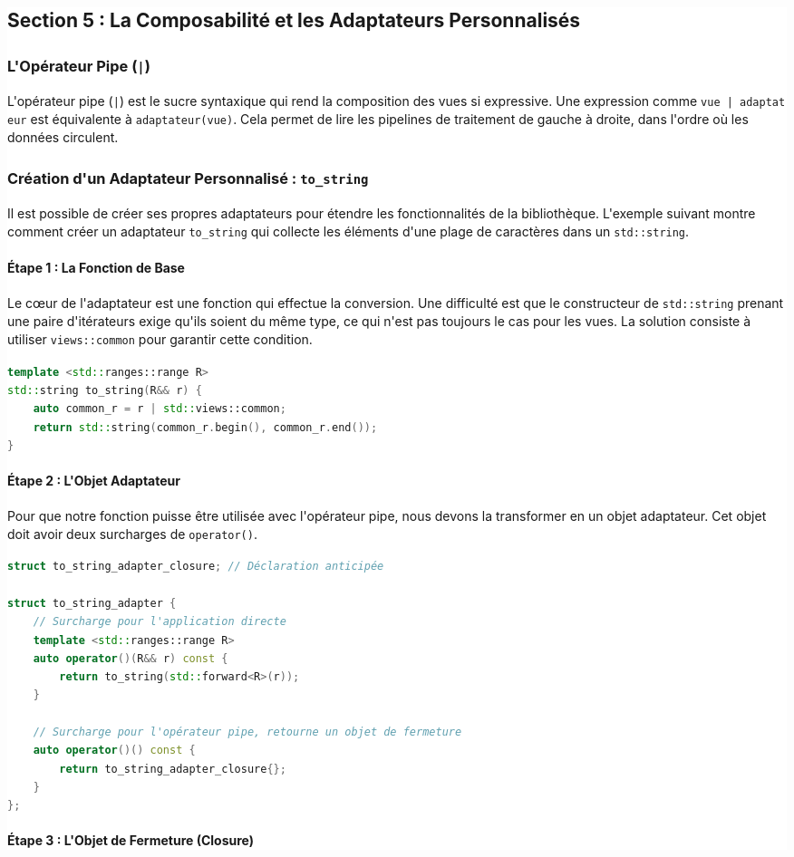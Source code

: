 ## Section 5 : La Composabilité et les Adaptateurs Personnalisés

### L'Opérateur Pipe (`|`)

L'opérateur pipe (`|`) est le sucre syntaxique qui rend la composition des vues si expressive. Une expression comme `vue | adaptateur` est équivalente à `adaptateur(vue)`. Cela permet de lire les pipelines de traitement de gauche à droite, dans l'ordre où les données circulent.

### Création d'un Adaptateur Personnalisé : `to_string`

Il est possible de créer ses propres adaptateurs pour étendre les fonctionnalités de la bibliothèque. L'exemple suivant montre comment créer un adaptateur `to_string` qui collecte les éléments d'une plage de caractères dans un `std::string`.

#### Étape 1 : La Fonction de Base

Le cœur de l'adaptateur est une fonction qui effectue la conversion. Une difficulté est que le constructeur de `std::string` prenant une paire d'itérateurs exige qu'ils soient du même type, ce qui n'est pas toujours le cas pour les vues. La solution consiste à utiliser `views::common` pour garantir cette condition.

```cpp
template <std::ranges::range R>
std::string to_string(R&& r) {
    auto common_r = r | std::views::common;
    return std::string(common_r.begin(), common_r.end());
}
```

#### Étape 2 : L'Objet Adaptateur

Pour que notre fonction puisse être utilisée avec l'opérateur pipe, nous devons la transformer en un objet adaptateur. Cet objet doit avoir deux surcharges de `operator()`.

```cpp
struct to_string_adapter_closure; // Déclaration anticipée

struct to_string_adapter {
    // Surcharge pour l'application directe
    template <std::ranges::range R>
    auto operator()(R&& r) const {
        return to_string(std::forward<R>(r));
    }

    // Surcharge pour l'opérateur pipe, retourne un objet de fermeture
    auto operator()() const {
        return to_string_adapter_closure{};
    }
};
```

#### Étape 3 : L'Objet de Fermeture (Closure)

